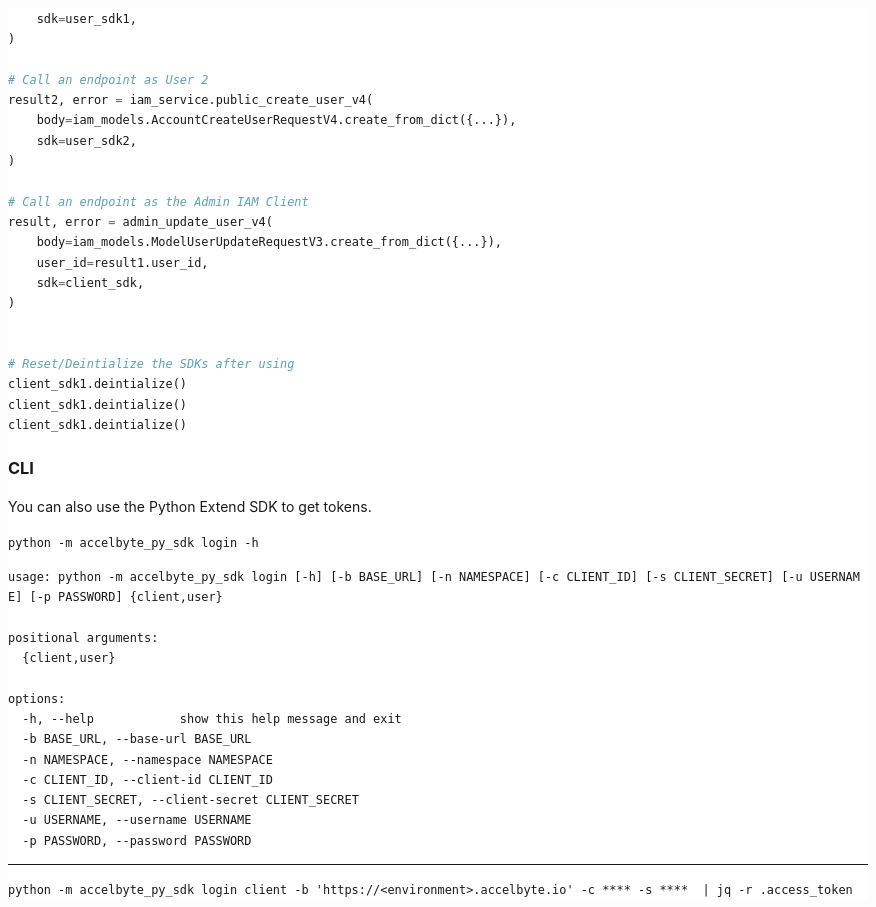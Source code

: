 ```python
    sdk=user_sdk1,
)

# Call an endpoint as User 2
result2, error = iam_service.public_create_user_v4(
    body=iam_models.AccountCreateUserRequestV4.create_from_dict({...}),
    sdk=user_sdk2,
)

# Call an endpoint as the Admin IAM Client
result, error = admin_update_user_v4(
    body=iam_models.ModelUserUpdateRequestV3.create_from_dict({...}),
    user_id=result1.user_id,
    sdk=client_sdk,
)


# Reset/Deintialize the SDKs after using
client_sdk1.deintialize()
client_sdk1.deintialize()
client_sdk1.deintialize()
```

### CLI

You can also use the Python Extend SDK to get tokens.

```shell
python -m accelbyte_py_sdk login -h
```

```text
usage: python -m accelbyte_py_sdk login [-h] [-b BASE_URL] [-n NAMESPACE] [-c CLIENT_ID] [-s CLIENT_SECRET] [-u USERNAME] [-p PASSWORD] {client,user}

positional arguments:
  {client,user}

options:
  -h, --help            show this help message and exit
  -b BASE_URL, --base-url BASE_URL
  -n NAMESPACE, --namespace NAMESPACE
  -c CLIENT_ID, --client-id CLIENT_ID
  -s CLIENT_SECRET, --client-secret CLIENT_SECRET
  -u USERNAME, --username USERNAME
  -p PASSWORD, --password PASSWORD
```

---

```shell
python -m accelbyte_py_sdk login client -b 'https://<environment>.accelbyte.io' -c **** -s ****  | jq -r .access_token
```
